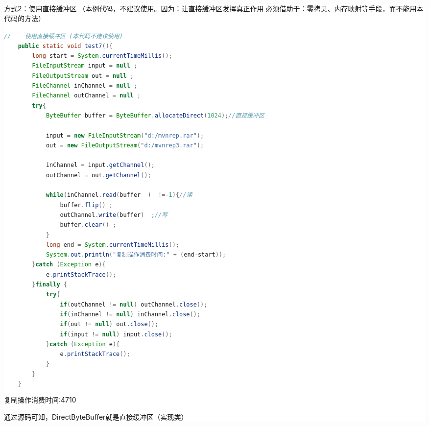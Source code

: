 

方式2：使用直接缓冲区  （本例代码，不建议使用。因为：让直接缓冲区发挥真正作用 必须借助于：零拷贝、内存映射等手段，而不能用本代码的方法）

```java
//    使用直接缓冲区 (本代码不建议使用)
    public static void test7(){
        long start = System.currentTimeMillis();
        FileInputStream input = null ;
        FileOutputStream out = null ;
        FileChannel inChannel = null ;
        FileChannel outChannel = null ;
        try{
            ByteBuffer buffer = ByteBuffer.allocateDirect(1024);//直接缓冲区

            input = new FileInputStream("d:/mvnrep.rar");
            out = new FileOutputStream("d:/mvnrep3.rar");

            inChannel = input.getChannel();
            outChannel = out.getChannel();

            while(inChannel.read(buffer  )  !=-1){//读
                buffer.flip() ;
                outChannel.write(buffer)  ;//写
                buffer.clear() ;
            }
            long end = System.currentTimeMillis();
            System.out.println("复制操作消费时间:" + (end-start));
        }catch (Exception e){
            e.printStackTrace();
        }finally {
            try{
                if(outChannel != null) outChannel.close();
                if(inChannel != null) inChannel.close();
                if(out != null) out.close();
                if(input != null) input.close();
            }catch (Exception e){
                e.printStackTrace();
            }
        }
    }
```

复制操作消费时间:4710



通过源码可知，DirectByteBuffer就是直接缓冲区（实现类）
